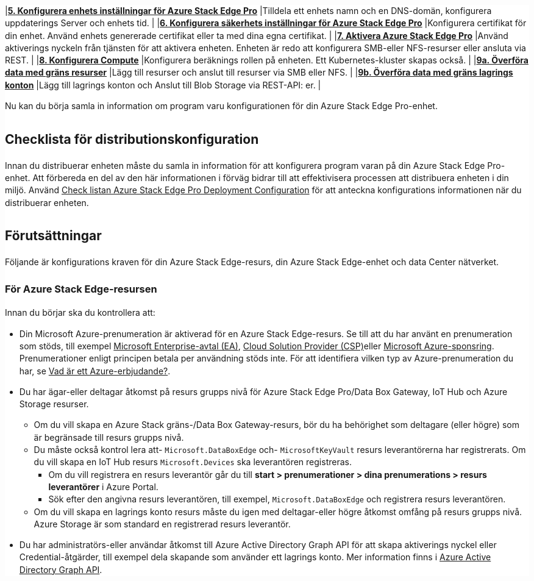 |**[5. Konfigurera enhets inställningar för Azure Stack Edge Pro](azure-stack-edge-gpu-deploy-set-up-device-update-time.md)** |Tilldela ett enhets namn och en DNS-domän, konfigurera uppdaterings Server och enhets tid. |
|**[6. Konfigurera säkerhets inställningar för Azure Stack Edge Pro](azure-stack-edge-gpu-deploy-configure-certificates.md)** |Konfigurera certifikat för din enhet. Använd enhets genererade certifikat eller ta med dina egna certifikat.   |
|**[7. Aktivera Azure Stack Edge Pro](azure-stack-edge-gpu-deploy-activate.md)** |Använd aktiverings nyckeln från tjänsten för att aktivera enheten. Enheten är redo att konfigurera SMB-eller NFS-resurser eller ansluta via REST. |
|**[8. Konfigurera Compute](azure-stack-edge-gpu-deploy-configure-compute.md)** |Konfigurera beräknings rollen på enheten. Ett Kubernetes-kluster skapas också. |
|**[9a. Överföra data med gräns resurser](azure-stack-edge-j-series-deploy-add-shares.md)** |Lägg till resurser och anslut till resurser via SMB eller NFS. |
|**[9b. Överföra data med gräns lagrings konton](azure-stack-edge-j-series-deploy-add-storage-accounts.md)** |Lägg till lagrings konton och Anslut till Blob Storage via REST-API: er. |


Nu kan du börja samla in information om program varu konfigurationen för din Azure Stack Edge Pro-enhet.

## <a name="deployment-configuration-checklist"></a>Checklista för distributionskonfiguration

Innan du distribuerar enheten måste du samla in information för att konfigurera program varan på din Azure Stack Edge Pro-enhet. Att förbereda en del av den här informationen i förväg bidrar till att effektivisera processen att distribuera enheten i din miljö. Använd [Check listan Azure Stack Edge Pro Deployment Configuration](azure-stack-edge-gpu-deploy-checklist.md) för att anteckna konfigurations informationen när du distribuerar enheten.


## <a name="prerequisites"></a>Förutsättningar

Följande är konfigurations kraven för din Azure Stack Edge-resurs, din Azure Stack Edge-enhet och data Center nätverket.

### <a name="for-the-azure-stack-edge-resource"></a>För Azure Stack Edge-resursen

Innan du börjar ska du kontrollera att:

- Din Microsoft Azure-prenumeration är aktiverad för en Azure Stack Edge-resurs. Se till att du har använt en prenumeration som stöds, till exempel [Microsoft Enterprise-avtal (EA)](https://azure.microsoft.com/overview/sales-number/), [Cloud Solution Provider (CSP)](/partner-center/azure-plan-lp)eller [Microsoft Azure-sponsring](https://azure.microsoft.com/offers/ms-azr-0036p/). Prenumerationer enligt principen betala per användning stöds inte. För att identifiera vilken typ av Azure-prenumeration du har, se [Vad är ett Azure-erbjudande?](../cost-management-billing/manage/switch-azure-offer.md#what-is-an-azure-offer).
- Du har ägar-eller deltagar åtkomst på resurs grupps nivå för Azure Stack Edge Pro/Data Box Gateway, IoT Hub och Azure Storage resurser.

    - Om du vill skapa en Azure Stack gräns-/Data Box Gateway-resurs, bör du ha behörighet som deltagare (eller högre) som är begränsade till resurs grupps nivå. 
    - Du måste också kontrol lera att- `Microsoft.DataBoxEdge` och- `MicrosoftKeyVault` resurs leverantörerna har registrerats. Om du vill skapa en IoT Hub resurs `Microsoft.Devices` ska leverantören registreras. 
        - Om du vill registrera en resurs leverantör går du till **start > prenumerationer > dina prenumerations > resurs leverantörer** i Azure Portal. 
        - Sök efter den angivna resurs leverantören, till exempel, `Microsoft.DataBoxEdge` och registrera resurs leverantören. 
    - Om du vill skapa en lagrings konto resurs måste du igen med deltagar-eller högre åtkomst omfång på resurs grupps nivå. Azure Storage är som standard en registrerad resurs leverantör.
- Du har administratörs-eller användar åtkomst till Azure Active Directory Graph API för att skapa aktiverings nyckel eller Credential-åtgärder, till exempel dela skapande som använder ett lagrings konto. Mer information finns i [Azure Active Directory Graph API](/previous-versions/azure/ad/graph/howto/azure-ad-graph-api-permission-scopes#default-access-for-administrators-users-and-guest-users-).
